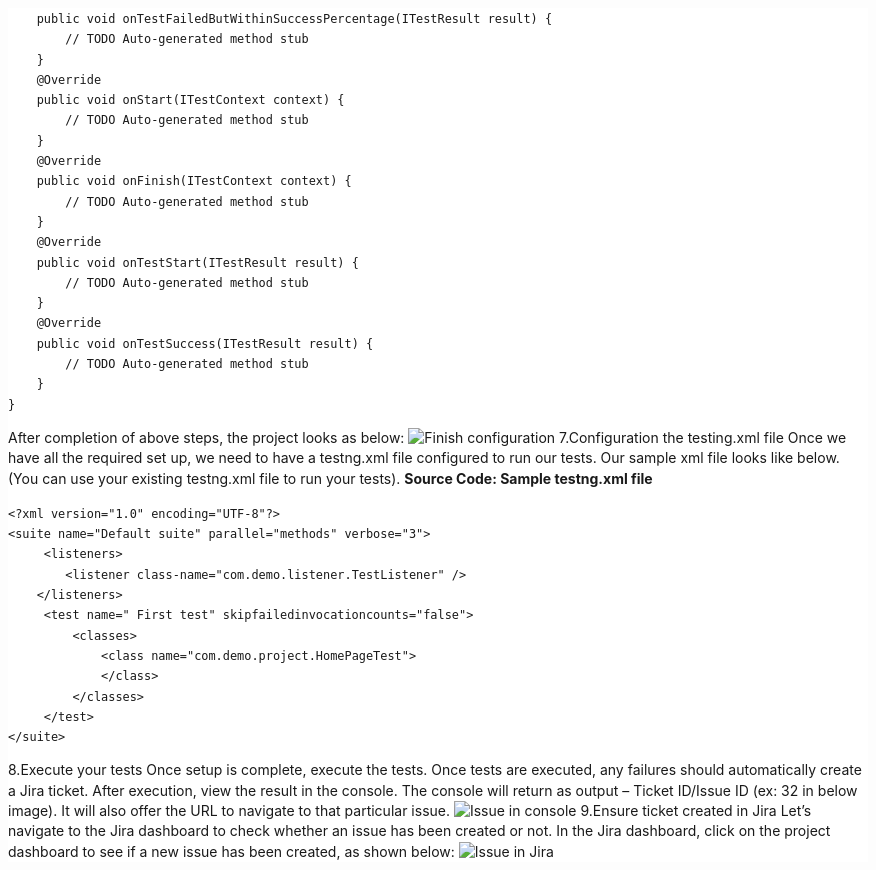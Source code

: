 ~~~
    public void onTestFailedButWithinSuccessPercentage(ITestResult result) {
        // TODO Auto-generated method stub
    }
    @Override
    public void onStart(ITestContext context) {
        // TODO Auto-generated method stub
    }
    @Override
    public void onFinish(ITestContext context) {
        // TODO Auto-generated method stub
    }
    @Override
    public void onTestStart(ITestResult result) {
        // TODO Auto-generated method stub
    }
    @Override
    public void onTestSuccess(ITestResult result) {
        // TODO Auto-generated method stub
    }
}
~~~
After completion of above steps, the project looks as below:
![Finish configuration](https://3fxtqy18kygf3on3bu39kh93-wpengine.netdna-ssl.com/wp-content/uploads/2021/08/10-1.png)
7.Configuration the testing.xml file
Once we have all the required set up, we need to have a testng.xml file configured to run our tests. Our sample xml file looks like below. (You can use your existing testng.xml file to run your tests).
**Source Code: Sample testng.xml file**
~~~
<?xml version="1.0" encoding="UTF-8"?>
<suite name="Default suite" parallel="methods" verbose="3">
     <listeners>
        <listener class-name="com.demo.listener.TestListener" />
    </listeners>
     <test name=" First test" skipfailedinvocationcounts="false">
         <classes>
             <class name="com.demo.project.HomePageTest">             
             </class>
         </classes>
     </test>
</suite>
~~~
8.Execute your tests
Once setup is complete, execute the tests. Once tests are executed, any failures should automatically create a Jira ticket. After execution, view the result in the console. The console will return as output – Ticket ID/Issue ID (ex: 32 in below image). It will also offer the URL to navigate to that particular issue.
![Issue in console](https://3fxtqy18kygf3on3bu39kh93-wpengine.netdna-ssl.com/wp-content/uploads/2021/08/11-1.png)
9.Ensure ticket created in Jira
Let’s navigate to the Jira dashboard to check whether an issue has been created or not. In the Jira dashboard, click on the project dashboard to see if a new issue has been created, as shown below:
![Issue in Jira](https://3fxtqy18kygf3on3bu39kh93-wpengine.netdna-ssl.com/wp-content/uploads/2021/08/12-1-1536x758.png)
